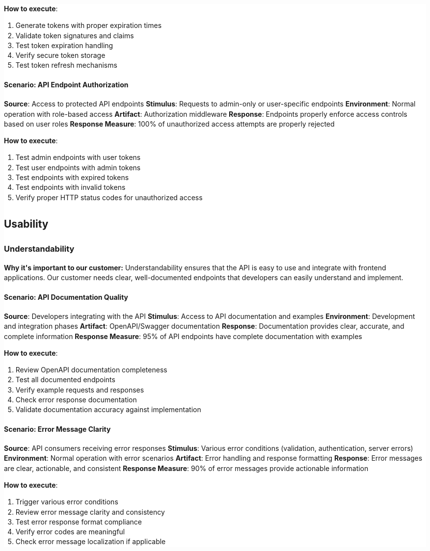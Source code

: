 **How to execute**:
1. Generate tokens with proper expiration times
2. Validate token signatures and claims
3. Test token expiration handling
4. Verify secure token storage
5. Test token refresh mechanisms

#### Scenario: API Endpoint Authorization
**Source**: Access to protected API endpoints
**Stimulus**: Requests to admin-only or user-specific endpoints
**Environment**: Normal operation with role-based access
**Artifact**: Authorization middleware
**Response**: Endpoints properly enforce access controls based on user roles
**Response Measure**: 100% of unauthorized access attempts are properly rejected

**How to execute**:
1. Test admin endpoints with user tokens
2. Test user endpoints with admin tokens
3. Test endpoints with expired tokens
4. Test endpoints with invalid tokens
5. Verify proper HTTP status codes for unauthorized access

## Usability

### Understandability

**Why it's important to our customer:**
Understandability ensures that the API is easy to use and integrate with frontend applications. Our customer needs clear, well-documented endpoints that developers can easily understand and implement.

#### Scenario: API Documentation Quality
**Source**: Developers integrating with the API
**Stimulus**: Access to API documentation and examples
**Environment**: Development and integration phases
**Artifact**: OpenAPI/Swagger documentation
**Response**: Documentation provides clear, accurate, and complete information
**Response Measure**: 95% of API endpoints have complete documentation with examples

**How to execute**:
1. Review OpenAPI documentation completeness
2. Test all documented endpoints
3. Verify example requests and responses
4. Check error response documentation
5. Validate documentation accuracy against implementation

#### Scenario: Error Message Clarity
**Source**: API consumers receiving error responses
**Stimulus**: Various error conditions (validation, authentication, server errors)
**Environment**: Normal operation with error scenarios
**Artifact**: Error handling and response formatting
**Response**: Error messages are clear, actionable, and consistent
**Response Measure**: 90% of error messages provide actionable information

**How to execute**:
1. Trigger various error conditions
2. Review error message clarity and consistency
3. Test error response format compliance
4. Verify error codes are meaningful
5. Check error message localization if applicable
